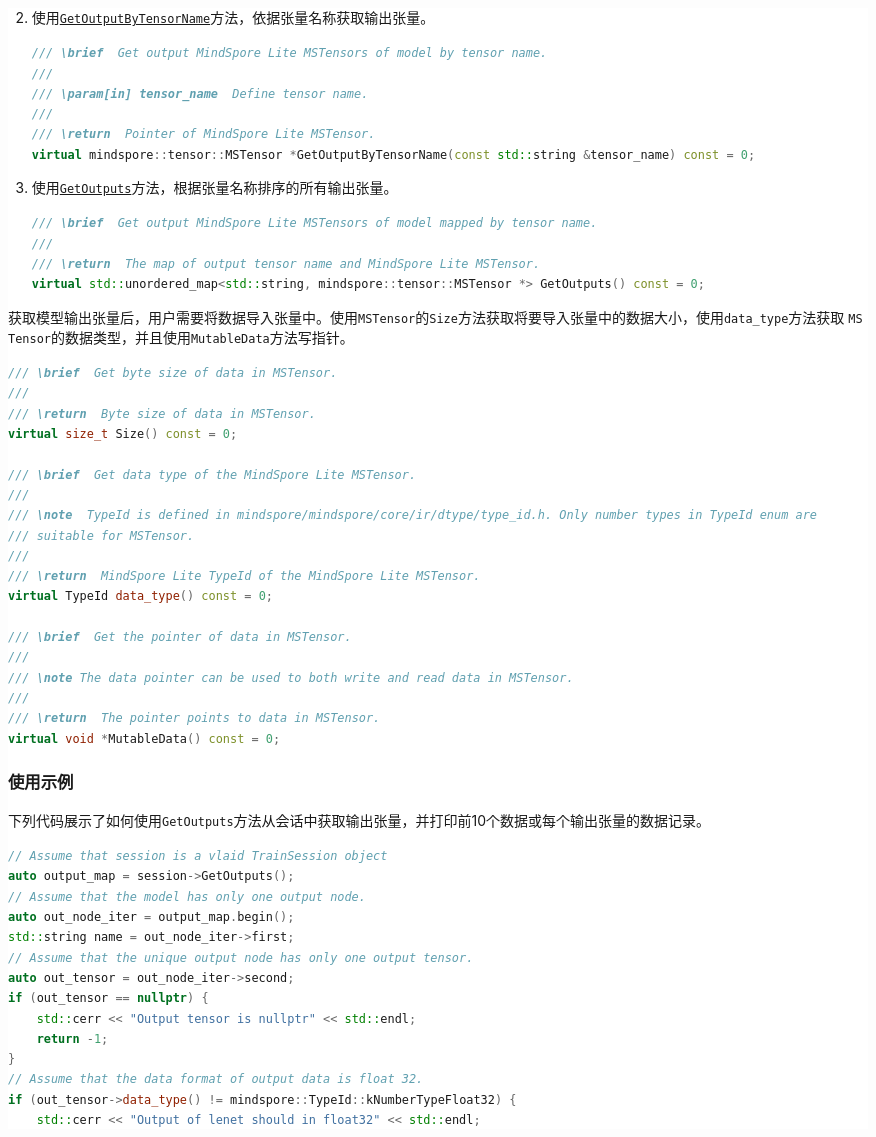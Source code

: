 2. 使用[`GetOutputByTensorName`](https://www.mindspore.cn/doc/api_cpp/zh-CN/master/session.html#getoutputbytensorname)方法，依据张量名称获取输出张量。

   ```cpp
   /// \brief  Get output MindSpore Lite MSTensors of model by tensor name.
   ///
   /// \param[in] tensor_name  Define tensor name.
   ///
   /// \return  Pointer of MindSpore Lite MSTensor.
   virtual mindspore::tensor::MSTensor *GetOutputByTensorName(const std::string &tensor_name) const = 0;
   ```

3. 使用[`GetOutputs`](https://www.mindspore.cn/doc/api_cpp/zh-CN/master/session.html#getoutputs)方法，根据张量名称排序的所有输出张量。

   ```cpp
   /// \brief  Get output MindSpore Lite MSTensors of model mapped by tensor name.
   ///
   /// \return  The map of output tensor name and MindSpore Lite MSTensor.
   virtual std::unordered_map<std::string, mindspore::tensor::MSTensor *> GetOutputs() const = 0;
   ```

获取模型输出张量后，用户需要将数据导入张量中。使用`MSTensor`的`Size`方法获取将要导入张量中的数据大小，使用`data_type`方法获取 `MSTensor`的数据类型，并且使用`MutableData`方法写指针。

```cpp
/// \brief  Get byte size of data in MSTensor.
///
/// \return  Byte size of data in MSTensor.
virtual size_t Size() const = 0;

/// \brief  Get data type of the MindSpore Lite MSTensor.
///
/// \note  TypeId is defined in mindspore/mindspore/core/ir/dtype/type_id.h. Only number types in TypeId enum are
/// suitable for MSTensor.
///
/// \return  MindSpore Lite TypeId of the MindSpore Lite MSTensor.
virtual TypeId data_type() const = 0;

/// \brief  Get the pointer of data in MSTensor.
///
/// \note The data pointer can be used to both write and read data in MSTensor.
///
/// \return  The pointer points to data in MSTensor.
virtual void *MutableData() const = 0;
```

### 使用示例

下列代码展示了如何使用`GetOutputs`方法从会话中获取输出张量，并打印前10个数据或每个输出张量的数据记录。

```cpp
// Assume that session is a vlaid TrainSession object
auto output_map = session->GetOutputs();
// Assume that the model has only one output node.
auto out_node_iter = output_map.begin();
std::string name = out_node_iter->first;
// Assume that the unique output node has only one output tensor.
auto out_tensor = out_node_iter->second;
if (out_tensor == nullptr) {
    std::cerr << "Output tensor is nullptr" << std::endl;
    return -1;
}
// Assume that the data format of output data is float 32.
if (out_tensor->data_type() != mindspore::TypeId::kNumberTypeFloat32) {
    std::cerr << "Output of lenet should in float32" << std::endl;
```